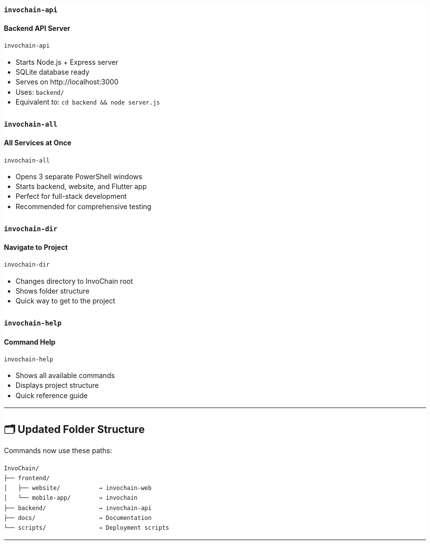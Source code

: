 ### `invochain-api`
**Backend API Server**
```powershell
invochain-api
```
- Starts Node.js + Express server
- SQLite database ready
- Serves on http://localhost:3000
- Uses: `backend/`
- Equivalent to: `cd backend && node server.js`

### `invochain-all`
**All Services at Once**
```powershell
invochain-all
```
- Opens 3 separate PowerShell windows
- Starts backend, website, and Flutter app
- Perfect for full-stack development
- Recommended for comprehensive testing

### `invochain-dir`
**Navigate to Project**
```powershell
invochain-dir
```
- Changes directory to InvoChain root
- Shows folder structure
- Quick way to get to the project

### `invochain-help`
**Command Help**
```powershell
invochain-help
```
- Shows all available commands
- Displays project structure
- Quick reference guide

---

## 🗂️ Updated Folder Structure

Commands now use these paths:

```
InvoChain/
├── frontend/
│   ├── website/           → invochain-web
│   └── mobile-app/        → invochain
├── backend/               → invochain-api
├── docs/                  → Documentation
└── scripts/               → Deployment scripts
```

---
